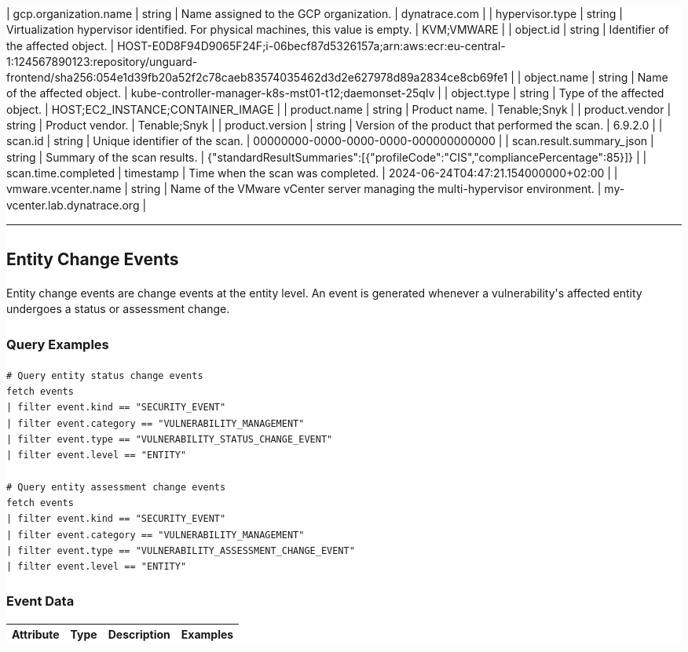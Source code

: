 | gcp.organization.name        | string    | Name assigned to the GCP organization.                                                                          | dynatrace.com                                                                                                                                                                       |
| hypervisor.type              | string    | Virtualization hypervisor identified. For physical machines, this value is empty.                               | KVM;VMWARE                                                                                                                                                                          |
| object.id                    | string    | Identifier of the affected object.                                                                              | HOST-E0D8F94D9065F24F;i-06becf87d5326157a;arn:aws:ecr:eu-central-1:124567890123:repository/unguard-frontend/sha256:054e1d39fb20a52f2c78caeb83574035462d3d2e627978d89a2834ce8cb69fe1 |
| object.name                  | string    | Name of the affected object.                                                                                    | kube-controller-manager-k8s-mst01-t12;daemonset-25qlv                                                                                                                               |
| object.type                  | string    | Type of the affected object.                                                                                    | HOST;EC2_INSTANCE;CONTAINER_IMAGE                                                                                                                                                   |
| product.name                 | string    | Product name.                                                                                                   | Tenable;Snyk                                                                                                                                                                        |
| product.vendor               | string    | Product vendor.                                                                                                 | Tenable;Snyk                                                                                                                                                                        |
| product.version              | string    | Version of the product that performed the scan.                                                                 | 6.9.2.0                                                                                                                                                                             |
| scan.id                      | string    | Unique identifier of the scan.                                                                                  | 00000000-0000-0000-0000-000000000000                                                                                                                                                |
| scan.result.summary_json     | string    | Summary of the scan results.                                                                                    | {"standardResultSummaries":[{"profileCode":"CIS","compliancePercentage":85}]}                                                                                                       |
| scan.time.completed          | timestamp | Time when the scan was completed.                                                                               | 2024-06-24T04:47:21.154000000+02:00                                                                                                                                                 |
| vmware.vcenter.name          | string    | Name of the VMware vCenter server managing the multi-hypervisor environment.                                    | my-vcenter.lab.dynatrace.org                                                                                                                                                        |

---

## Entity Change Events

Entity change events are change events at the entity level. An event is generated whenever a vulnerability's affected entity undergoes a status or assessment change.

### Query Examples

```dql
# Query entity status change events
fetch events
| filter event.kind == "SECURITY_EVENT"
| filter event.category == "VULNERABILITY_MANAGEMENT"
| filter event.type == "VULNERABILITY_STATUS_CHANGE_EVENT"
| filter event.level == "ENTITY"

# Query entity assessment change events
fetch events
| filter event.kind == "SECURITY_EVENT"
| filter event.category == "VULNERABILITY_MANAGEMENT"
| filter event.type == "VULNERABILITY_ASSESSMENT_CHANGE_EVENT"
| filter event.level == "ENTITY"
```

### Event Data

| Attribute               | Type      | Description                                                                                                                                                                                                                                                              | Examples                                                                                                                                                                                                                                                 |
| ----------------------- | --------- | ------------------------------------------------------------------------------------------------------------------------------------------------------------------------------------------------------------------------------------------------------------------------ | -------------------------------------------------------------------------------------------------------------------------------------------------------------------------------------------------------------------------------------------------------- |